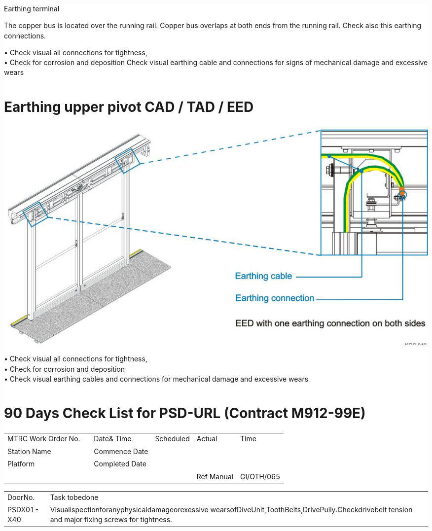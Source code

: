Earthing terminal

The copper bus is located over the running rail. Copper bus overlaps at both ends from the running rail. Check also this earthing connections.

• Check visual all connections for tightness,   
• Check for corrosion and deposition Check visual earthing cable and connections for signs of mechanical damage and excessive wears

# Earthing upper pivot CAD / TAD / EED

![](images/6cbb3fc03938a9bd1a99539bcb8d0844e30539a1a4da0d1c4050bda2aa54e829.jpg)

• Check visual all connections for tightness,   
• Check for corrosion and deposition   
• Check visual earthing cables and connections for mechanical damage and excessive wears

# 90 Days Check List for PSD-URL (Contract M912-99E)

<table><tr><td>MTRC Work Order No.</td><td></td><td>Date&amp; Time</td><td>Scheduled</td><td>Actual</td><td>Time</td></tr><tr><td>Station Name</td><td></td><td>Commence Date</td><td></td><td></td><td></td></tr><tr><td>Platform</td><td></td><td>Completed Date</td><td></td><td></td><td></td></tr><tr><td></td><td colspan="3"></td><td>Ref Manual</td><td>GI/OTH/065</td></tr></table>

<table><tr><td>DoorNo.</td><td>Task tobedone</td></tr><tr><td>PSDX01-X40</td><td>Visualispectionforanyphysicaldamageorexessive wearsofDiveUnit,ToothBelts,DrivePully.Checkdrivebelt tension and major fixing screws for tightness.</td></tr></table>
